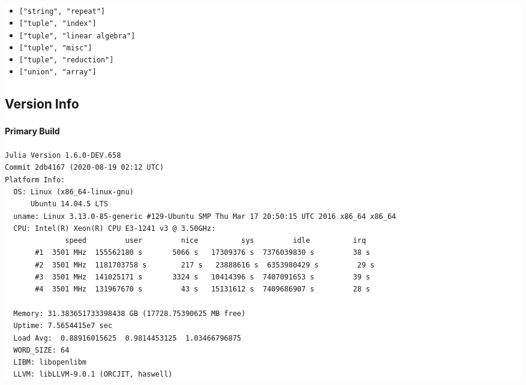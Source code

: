 - `["string", "repeat"]`
- `["tuple", "index"]`
- `["tuple", "linear algebra"]`
- `["tuple", "misc"]`
- `["tuple", "reduction"]`
- `["union", "array"]`

## Version Info

#### Primary Build

```
Julia Version 1.6.0-DEV.658
Commit 2db4167 (2020-08-19 02:12 UTC)
Platform Info:
  OS: Linux (x86_64-linux-gnu)
      Ubuntu 14.04.5 LTS
  uname: Linux 3.13.0-85-generic #129-Ubuntu SMP Thu Mar 17 20:50:15 UTC 2016 x86_64 x86_64
  CPU: Intel(R) Xeon(R) CPU E3-1241 v3 @ 3.50GHz: 
              speed         user         nice          sys         idle          irq
       #1  3501 MHz  155562180 s       5066 s   17309376 s  7376039830 s         38 s
       #2  3501 MHz  1181703758 s        217 s   23888616 s  6353980429 s         29 s
       #3  3501 MHz  141025171 s       3324 s   10414396 s  7407091653 s         39 s
       #4  3501 MHz  131967670 s         43 s   15131612 s  7409686907 s         28 s
       
  Memory: 31.383651733398438 GB (17728.75390625 MB free)
  Uptime: 7.5654415e7 sec
  Load Avg:  0.88916015625  0.9814453125  1.03466796875
  WORD_SIZE: 64
  LIBM: libopenlibm
  LLVM: libLLVM-9.0.1 (ORCJIT, haswell)

```
